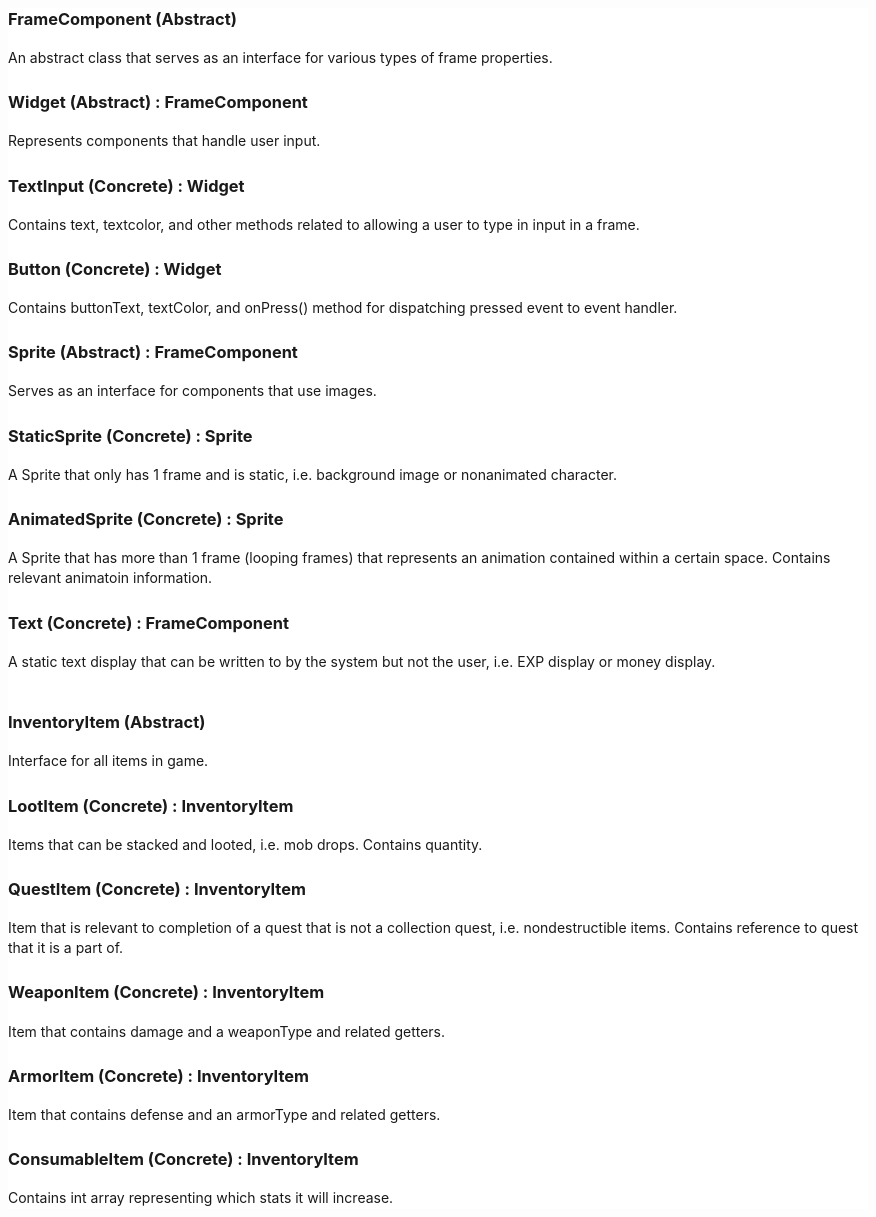 ### **FrameComponent (Abstract)**
An abstract class that serves as an interface for various types of frame properties.

### **Widget (Abstract) : FrameComponent** 
Represents components that handle user input.

### **TextInput (Concrete) : Widget**
Contains text, textcolor, and other methods related to allowing a user to type in input in a frame.

### **Button (Concrete) : Widget**
Contains buttonText, textColor, and onPress() method for dispatching pressed event to event handler.

### **Sprite (Abstract) : FrameComponent**
Serves as an interface for components that use images.

### **StaticSprite (Concrete) : Sprite**
A Sprite that only has 1 frame and is static, i.e. background image or nonanimated character.

### **AnimatedSprite (Concrete) : Sprite**
A Sprite that has more than 1 frame (looping frames) that represents an animation contained within a certain space. Contains relevant animatoin information.

### **Text (Concrete) : FrameComponent**
A static text display that can be written to by the system but not the user, i.e. EXP display or money display.

#

### **InventoryItem (Abstract)**
Interface for all items in game.

### **LootItem (Concrete) : InventoryItem**
Items that can be stacked and looted, i.e. mob drops. Contains quantity.

### **QuestItem (Concrete) : InventoryItem**
Item that is relevant to completion of a quest that is not a collection quest, i.e. nondestructible items. Contains reference to quest that it is a part of.

### **WeaponItem (Concrete) : InventoryItem**
Item that contains damage and a weaponType and related getters.

### **ArmorItem (Concrete) : InventoryItem**
Item that contains defense and an armorType and related getters.

### **ConsumableItem (Concrete) : InventoryItem**
Contains int array representing which stats it will increase.
